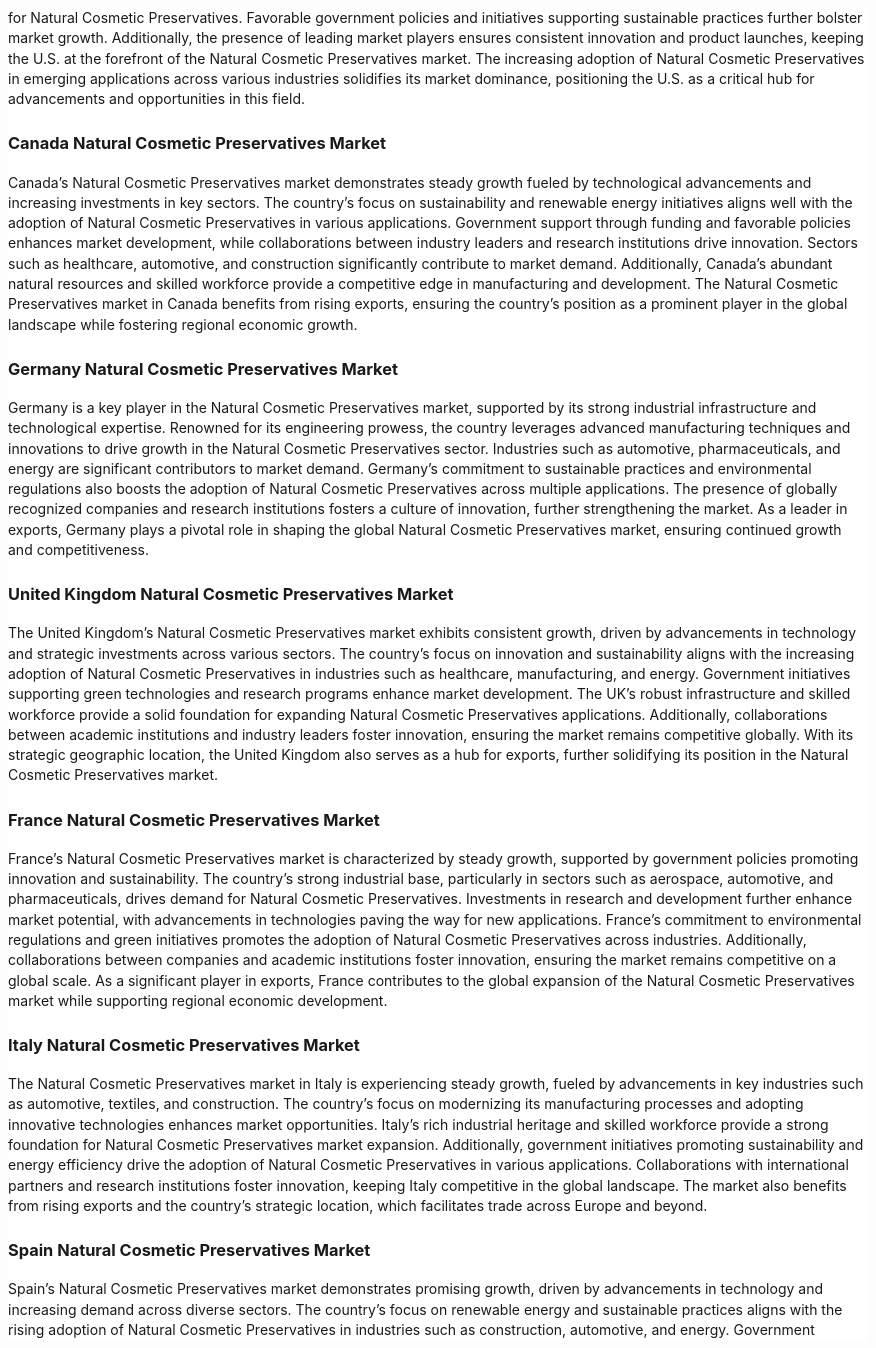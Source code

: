 for Natural Cosmetic Preservatives. Favorable government policies and initiatives supporting sustainable practices further bolster market growth. Additionally, the presence of leading market players ensures consistent innovation and product launches, keeping the U.S. at the forefront of the Natural Cosmetic Preservatives market. The increasing adoption of Natural Cosmetic Preservatives in emerging applications across various industries solidifies its market dominance, positioning the U.S. as a critical hub for advancements and opportunities in this field.</p><h3>Canada Natural Cosmetic Preservatives Market</h3><p>Canada&rsquo;s Natural Cosmetic Preservatives market demonstrates steady growth fueled by technological advancements and increasing investments in key sectors. The country&rsquo;s focus on sustainability and renewable energy initiatives aligns well with the adoption of Natural Cosmetic Preservatives in various applications. Government support through funding and favorable policies enhances market development, while collaborations between industry leaders and research institutions drive innovation. Sectors such as healthcare, automotive, and construction significantly contribute to market demand. Additionally, Canada&rsquo;s abundant natural resources and skilled workforce provide a competitive edge in manufacturing and development. The Natural Cosmetic Preservatives market in Canada benefits from rising exports, ensuring the country&rsquo;s position as a prominent player in the global landscape while fostering regional economic growth.</p><h3>Germany Natural Cosmetic Preservatives Market</h3><p>Germany is a key player in the Natural Cosmetic Preservatives market, supported by its strong industrial infrastructure and technological expertise. Renowned for its engineering prowess, the country leverages advanced manufacturing techniques and innovations to drive growth in the Natural Cosmetic Preservatives sector. Industries such as automotive, pharmaceuticals, and energy are significant contributors to market demand. Germany&rsquo;s commitment to sustainable practices and environmental regulations also boosts the adoption of Natural Cosmetic Preservatives across multiple applications. The presence of globally recognized companies and research institutions fosters a culture of innovation, further strengthening the market. As a leader in exports, Germany plays a pivotal role in shaping the global Natural Cosmetic Preservatives market, ensuring continued growth and competitiveness.</p><h3>United Kingdom Natural Cosmetic Preservatives Market</h3><p>The United Kingdom&rsquo;s Natural Cosmetic Preservatives market exhibits consistent growth, driven by advancements in technology and strategic investments across various sectors. The country&rsquo;s focus on innovation and sustainability aligns with the increasing adoption of Natural Cosmetic Preservatives in industries such as healthcare, manufacturing, and energy. Government initiatives supporting green technologies and research programs enhance market development. The UK&rsquo;s robust infrastructure and skilled workforce provide a solid foundation for expanding Natural Cosmetic Preservatives applications. Additionally, collaborations between academic institutions and industry leaders foster innovation, ensuring the market remains competitive globally. With its strategic geographic location, the United Kingdom also serves as a hub for exports, further solidifying its position in the Natural Cosmetic Preservatives market.</p><h3>France Natural Cosmetic Preservatives Market</h3><p>France&rsquo;s Natural Cosmetic Preservatives market is characterized by steady growth, supported by government policies promoting innovation and sustainability. The country&rsquo;s strong industrial base, particularly in sectors such as aerospace, automotive, and pharmaceuticals, drives demand for Natural Cosmetic Preservatives. Investments in research and development further enhance market potential, with advancements in technologies paving the way for new applications. France&rsquo;s commitment to environmental regulations and green initiatives promotes the adoption of Natural Cosmetic Preservatives across industries. Additionally, collaborations between companies and academic institutions foster innovation, ensuring the market remains competitive on a global scale. As a significant player in exports, France contributes to the global expansion of the Natural Cosmetic Preservatives market while supporting regional economic development.</p><h3>Italy Natural Cosmetic Preservatives Market</h3><p>The Natural Cosmetic Preservatives market in Italy is experiencing steady growth, fueled by advancements in key industries such as automotive, textiles, and construction. The country&rsquo;s focus on modernizing its manufacturing processes and adopting innovative technologies enhances market opportunities. Italy&rsquo;s rich industrial heritage and skilled workforce provide a strong foundation for Natural Cosmetic Preservatives market expansion. Additionally, government initiatives promoting sustainability and energy efficiency drive the adoption of Natural Cosmetic Preservatives in various applications. Collaborations with international partners and research institutions foster innovation, keeping Italy competitive in the global landscape. The market also benefits from rising exports and the country&rsquo;s strategic location, which facilitates trade across Europe and beyond.</p><h3>Spain Natural Cosmetic Preservatives Market</h3><p>Spain&rsquo;s Natural Cosmetic Preservatives market demonstrates promising growth, driven by advancements in technology and increasing demand across diverse sectors. The country&rsquo;s focus on renewable energy and sustainable practices aligns with the rising adoption of Natural Cosmetic Preservatives in industries such as construction, automotive, and energy. Government
